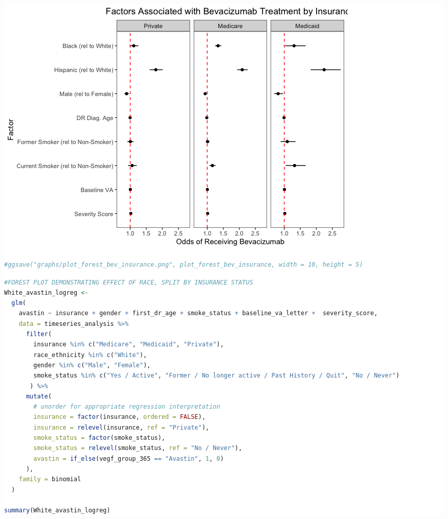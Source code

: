 ![](DR_Analysis_Main_files/figure-gfm/unnamed-chunk-31-1.png)

``` r
#ggsave("graphs/plot_forest_bev_insurance.png", plot_forest_bev_insurance, width = 10, height = 5)
```

``` r
#FOREST PLOT DEMONSTRATING EFFECT OF RACE, SPLIT BY INSURANCE STATUS
White_avastin_logreg <-
  glm(
    avastin ~ insurance + gender + first_dr_age + smoke_status + baseline_va_letter +  severity_score,
    data = timeseries_analysis %>%
      filter(
        insurance %in% c("Medicare", "Medicaid", "Private"),
        race_ethnicity %in% c("White"),
        gender %in% c("Male", "Female"),
        smoke_status %in% c("Yes / Active", "Former / No longer active / Past History / Quit", "No / Never")
       ) %>% 
      mutate(
        # unorder for appropriate regression interpretation
        insurance = factor(insurance, ordered = FALSE),
        insurance = relevel(insurance, ref = "Private"),
        smoke_status = factor(smoke_status),
        smoke_status = relevel(smoke_status, ref = "No / Never"),
        avastin = if_else(vegf_group_365 == "Avastin", 1, 0)
      ),
    family = binomial
  )

summary(White_avastin_logreg)
```
